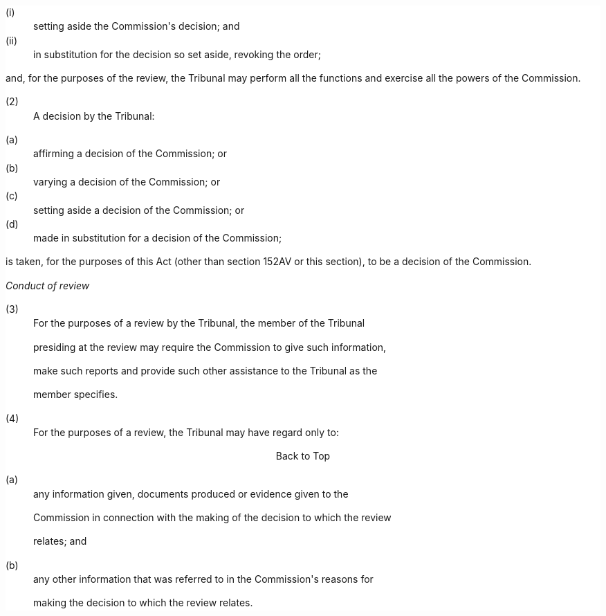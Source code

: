 <dl compact=""><dl compact=""><dl compact=""><dl compact="">

<dt>(i)</dt><dd>setting aside the Commission's decision; and</dd>

<dt>(ii)</dt><dd>in substitution for the decision so set aside, revoking the order;

</dd>

</dl></dl></dl></dl>

and, for the purposes of the review, the Tribunal may perform all the functions and exercise all the powers of the Commission.

<dl compact=""><dl compact="">

<dt>(2)</dt><dd>A decision by the Tribunal:

</dd> </dl></dl>

<dl compact=""><dl compact=""><dl compact="">

<dt>(a)</dt><dd>affirming a decision of the Commission; or</dd>

<dt>(b)</dt><dd>varying a decision of the Commission; or</dd>

<dt>(c)</dt><dd>setting aside a decision of the Commission; or</dd>

<dt>(d)</dt><dd>made in substitution for a decision of the Commission;

</dd>

</dl></dl></dl>

is taken, for the purposes of this Act (other than section&#160;152AV or this section), to be a decision of the Commission.

_Conduct of review_

<dl compact=""><dl compact="">

<dt>(3)</dt><dd>For the purposes of a review by the Tribunal, the member of the Tribunal

presiding at the review may require the Commission to give such information,

make such reports and provide such other assistance to the Tribunal as the

member specifies.</dd> <dt>(4)</dt><dd>For the purposes of a review, the Tribunal may have regard only to: </dd> </dl></dl>

<center>Back to Top</center>

<dl compact=""><dl compact=""><dl compact="">

<dt>(a)</dt><dd>any information given, documents produced or evidence given to the

Commission in connection with the making of the decision to which the review

relates; and</dd>

<dt>(b)</dt><dd>any other information that was referred to in the Commission's reasons for

making the decision to which the review relates.

</dd>

